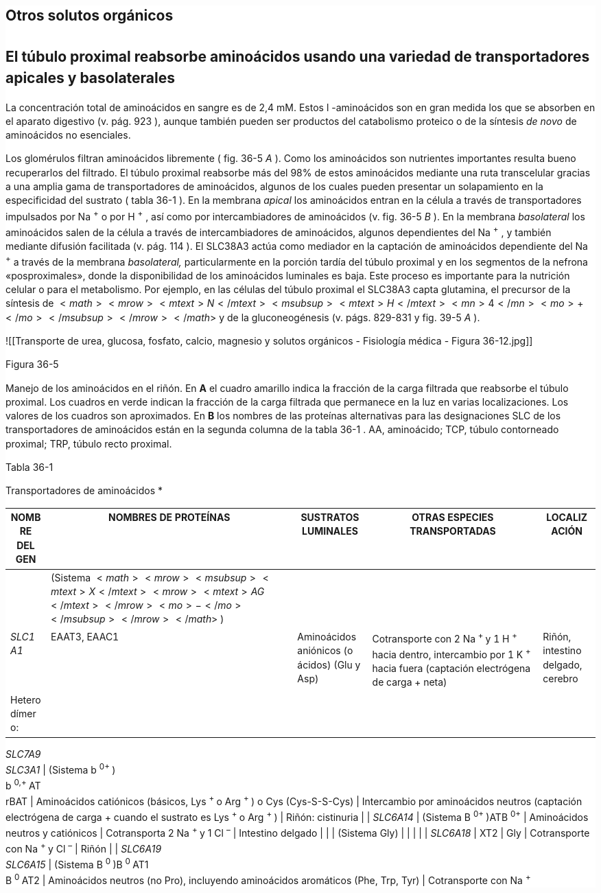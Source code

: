 ## Otros solutos orgánicos

## El túbulo proximal reabsorbe aminoácidos usando una variedad de transportadores apicales y basolaterales

La concentración total de aminoácidos en sangre es de 2,4 mM. Estos l -aminoácidos son en gran medida los que se absorben en el aparato digestivo (v. pág. 923 ), aunque también pueden ser productos del catabolismo proteico o de la síntesis _de novo_ de aminoácidos no esenciales.

Los glomérulos filtran aminoácidos libremente ( fig. 36-5 _A_ ). Como los aminoácidos son nutrientes importantes resulta bueno recuperarlos del filtrado. El túbulo proximal reabsorbe más del 98% de estos aminoácidos mediante una ruta transcelular gracias a una amplia gama de transportadores de aminoácidos, algunos de los cuales pueden presentar un solapamiento en la especificidad del sustrato ( tabla 36-1 ). En la membrana _apical_ los aminoácidos entran en la célula a través de transportadores impulsados por Na <sup>+</sup> o por H <sup>+</sup> , así como por intercambiadores de aminoácidos (v. fig. 36-5 _B_ ). En la membrana _basolateral_ los aminoácidos salen de la célula a través de intercambiadores de aminoácidos, algunos dependientes del Na <sup>+</sup> , y también mediante difusión facilitada (v. pág. 114 ). El SLC38A3 actúa como mediador en la captación de aminoácidos dependiente del Na <sup>+</sup> a través de la membrana _basolateral,_ particularmente en la porción tardía del túbulo proximal y en los segmentos de la nefrona «posproximales», donde la disponibilidad de los aminoácidos luminales es baja. Este proceso es importante para la nutrición celular o para el metabolismo. Por ejemplo, en las células del túbulo proximal el SLC38A3 capta glutamina, el precursor de la síntesis de $<math><mrow><mtext>        N        </mtext><msubsup><mtext>        H        </mtext><mn>        4        </mn><mo>        +        </mo></msubsup></mrow></math>$ y de la gluconeogénesis (v. págs. 829-831 y fig. 39-5 _A_ ).



![[Transporte de urea, glucosa, fosfato, calcio, magnesio y solutos orgánicos - Fisiología médica - Figura 36-12.jpg]]

Figura 36-5

Manejo de los aminoácidos en el riñón. En **A** el cuadro amarillo indica la fracción de la carga filtrada que reabsorbe el túbulo proximal. Los cuadros en verde indican la fracción de la carga filtrada que permanece en la luz en varias localizaciones. Los valores de los cuadros son aproximados. En **B** los nombres de las proteínas alternativas para las designaciones SLC de los transportadores de aminoácidos están en la segunda columna de la tabla 36-1 . AA, aminoácido; TCP, túbulo contorneado proximal; TRP, túbulo recto proximal.

Tabla 36-1

Transportadores de aminoácidos *

| NOMBRE DEL GEN | NOMBRES DE PROTEÍNAS | SUSTRATOS LUMINALES | OTRAS ESPECIES TRANSPORTADAS | LOCALIZACIÓN |
| --- | --- | --- | --- | --- |
|  | (Sistema $<math><mrow><msubsup><mtext>                X                </mtext><mrow><mtext>                AG                </mtext></mrow><mo>                −                </mo></msubsup></mrow></math>$ ) |  |  |  |
| _SLC1A1_ | EAAT3, EAAC1 | Aminoácidos aniónicos (o ácidos) (Glu y Asp) | Cotransporte con 2 Na <sup>+ </sup> y 1 H <sup>+ </sup> hacia dentro, intercambio por 1 K <sup>+ </sup> hacia fuera (captación electrógena de carga + neta) | Riñón, intestino delgado, cerebro |
| Heterodímero:  
_SLC7A9_  
_SLC3A1_ | (Sistema b <sup>0+ </sup> )  
b <sup>0,+ </sup> AT  
rBAT | Aminoácidos catiónicos (básicos, Lys <sup>+ </sup> o Arg <sup>+ </sup> ) o Cys (Cys-S-S-Cys) | Intercambio por aminoácidos neutros (captación electrógena de carga + cuando el sustrato es Lys <sup>+ </sup> o Arg <sup>+ </sup> ) | Riñón: cistinuria |
| _SLC6A14_ | (Sistema B <sup>0+ </sup> )ATB <sup>0+</sup> | Aminoácidos neutros y catiónicos | Cotransporta 2 Na <sup>+ </sup> y 1 Cl <sup>–</sup> | Intestino delgado |
|  | (Sistema Gly) |  |  |  |
| _SLC6A18_ | XT2 | Gly | Cotransporte con Na <sup>+ </sup> y Cl <sup>–</sup> | Riñón |
| _SLC6A19_  
_SLC6A15_ | (Sistema B <sup>0 </sup> )B <sup>0 </sup> AT1  
B <sup>0 </sup> AT2 | Aminoácidos neutros (no Pro), incluyendo aminoácidos aromáticos (Phe, Trp, Tyr) | Cotransporte con Na <sup>+</sup>  